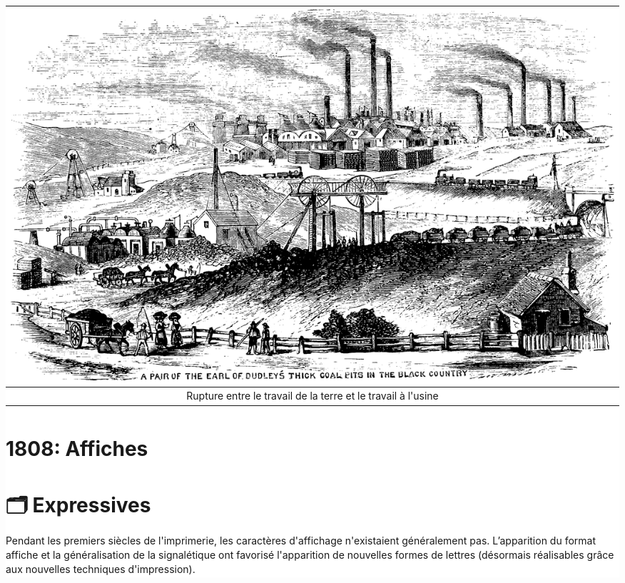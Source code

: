 |![](/overview-writing-history/links/overview-writing-history-v3_005.png)|
|:------------------------------------------:|
| Rupture entre le travail de la terre et le travail à l'usine                                        |

# 1808: Affiches
# 🗂️ Expressives
Pendant les premiers siècles de l'imprimerie, les caractères d'affichage n'existaient généralement pas. L’apparition du format affiche et la généralisation de la signalétique ont favorisé l'apparition de nouvelles formes de lettres (désormais réalisables grâce aux nouvelles techniques d'impression).
